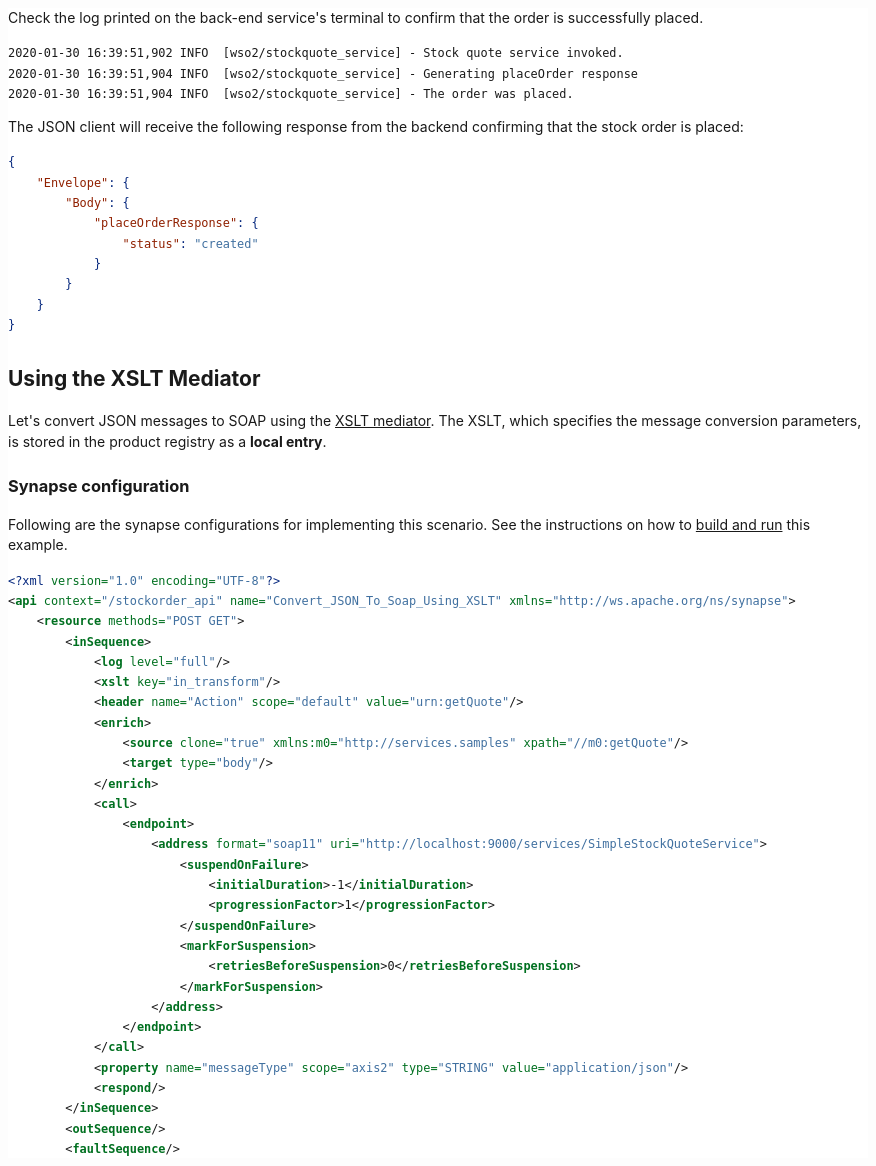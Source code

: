 Check the log printed on the back-end service's terminal to confirm that the order is successfully placed.

```xml
2020-01-30 16:39:51,902 INFO  [wso2/stockquote_service] - Stock quote service invoked. 
2020-01-30 16:39:51,904 INFO  [wso2/stockquote_service] - Generating placeOrder response 
2020-01-30 16:39:51,904 INFO  [wso2/stockquote_service] - The order was placed. 
```

The JSON client will receive the following response from the backend confirming that the stock order is placed:

```json
{
    "Envelope": {
        "Body": {
            "placeOrderResponse": {
                "status": "created"
            }
        }
    }
}
```

## Using the XSLT Mediator

Let's convert JSON messages to SOAP using the [XSLT mediator](../../../../references/mediators/xSLT-Mediator). The XSLT, which specifies the message conversion parameters, is stored in the product registry as a **local entry**.

### Synapse configuration
Following are the synapse configurations for implementing this scenario. 
See the instructions on how to [build and run](#build-and-run-example-2) this example.

```xml tab='REST Api'
<?xml version="1.0" encoding="UTF-8"?>
<api context="/stockorder_api" name="Convert_JSON_To_Soap_Using_XSLT" xmlns="http://ws.apache.org/ns/synapse">
    <resource methods="POST GET">
        <inSequence>
            <log level="full"/>
            <xslt key="in_transform"/>
            <header name="Action" scope="default" value="urn:getQuote"/>
            <enrich>
                <source clone="true" xmlns:m0="http://services.samples" xpath="//m0:getQuote"/>
                <target type="body"/>
            </enrich>
            <call>
                <endpoint>
                    <address format="soap11" uri="http://localhost:9000/services/SimpleStockQuoteService">
                        <suspendOnFailure>
                            <initialDuration>-1</initialDuration>
                            <progressionFactor>1</progressionFactor>
                        </suspendOnFailure>
                        <markForSuspension>
                            <retriesBeforeSuspension>0</retriesBeforeSuspension>
                        </markForSuspension>
                    </address>
                </endpoint>
            </call>
            <property name="messageType" scope="axis2" type="STRING" value="application/json"/>
            <respond/>
        </inSequence>
        <outSequence/>
        <faultSequence/>
```